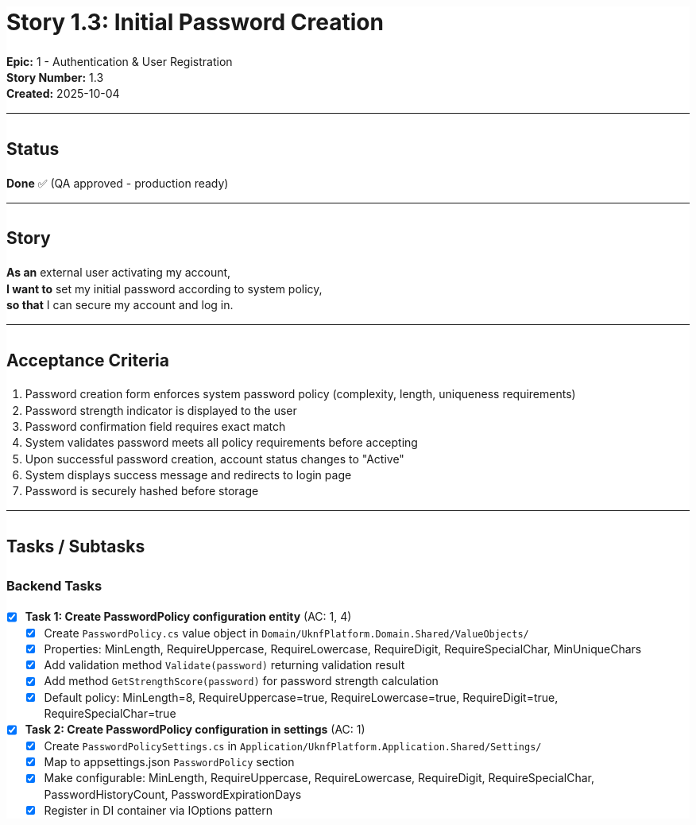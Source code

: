 # Story 1.3: Initial Password Creation

**Epic:** 1 - Authentication & User Registration  
**Story Number:** 1.3  
**Created:** 2025-10-04

---

## Status

**Done** ✅ (QA approved - production ready)

---

## Story

**As an** external user activating my account,  
**I want to** set my initial password according to system policy,  
**so that** I can secure my account and log in.

---

## Acceptance Criteria

1. Password creation form enforces system password policy (complexity, length, uniqueness requirements)
2. Password strength indicator is displayed to the user
3. Password confirmation field requires exact match
4. System validates password meets all policy requirements before accepting
5. Upon successful password creation, account status changes to "Active"
6. System displays success message and redirects to login page
7. Password is securely hashed before storage

---

## Tasks / Subtasks

### Backend Tasks

- [x] **Task 1: Create PasswordPolicy configuration entity** (AC: 1, 4)
  - [x] Create `PasswordPolicy.cs` value object in `Domain/UknfPlatform.Domain.Shared/ValueObjects/`
  - [x] Properties: MinLength, RequireUppercase, RequireLowercase, RequireDigit, RequireSpecialChar, MinUniqueChars
  - [x] Add validation method `Validate(password)` returning validation result
  - [x] Add method `GetStrengthScore(password)` for password strength calculation
  - [x] Default policy: MinLength=8, RequireUppercase=true, RequireLowercase=true, RequireDigit=true, RequireSpecialChar=true

- [x] **Task 2: Create PasswordPolicy configuration in settings** (AC: 1)
  - [x] Create `PasswordPolicySettings.cs` in `Application/UknfPlatform.Application.Shared/Settings/`
  - [x] Map to appsettings.json `PasswordPolicy` section
  - [x] Make configurable: MinLength, RequireUppercase, RequireLowercase, RequireDigit, RequireSpecialChar, PasswordHistoryCount, PasswordExpirationDays
  - [x] Register in DI container via IOptions pattern
